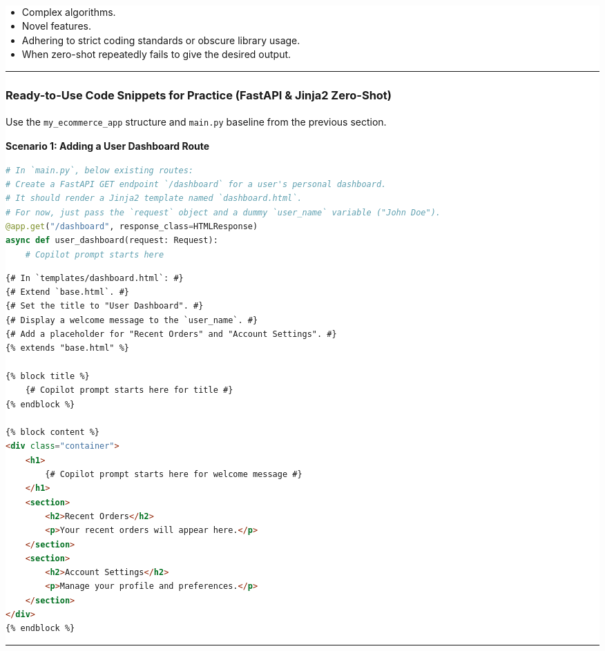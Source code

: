   * Complex algorithms.
  * Novel features.
  * Adhering to strict coding standards or obscure library usage.
  * When zero-shot repeatedly fails to give the desired output.

-----

### Ready-to-Use Code Snippets for Practice (FastAPI & Jinja2 Zero-Shot)

Use the `my_ecommerce_app` structure and `main.py` baseline from the previous section.

**Scenario 1: Adding a User Dashboard Route**

```python
# In `main.py`, below existing routes:
# Create a FastAPI GET endpoint `/dashboard` for a user's personal dashboard.
# It should render a Jinja2 template named `dashboard.html`.
# For now, just pass the `request` object and a dummy `user_name` variable ("John Doe").
@app.get("/dashboard", response_class=HTMLResponse)
async def user_dashboard(request: Request):
    # Copilot prompt starts here
```

```html
{# In `templates/dashboard.html`: #}
{# Extend `base.html`. #}
{# Set the title to "User Dashboard". #}
{# Display a welcome message to the `user_name`. #}
{# Add a placeholder for "Recent Orders" and "Account Settings". #}
{% extends "base.html" %}

{% block title %}
    {# Copilot prompt starts here for title #}
{% endblock %}

{% block content %}
<div class="container">
    <h1>
        {# Copilot prompt starts here for welcome message #}
    </h1>
    <section>
        <h2>Recent Orders</h2>
        <p>Your recent orders will appear here.</p>
    </section>
    <section>
        <h2>Account Settings</h2>
        <p>Manage your profile and preferences.</p>
    </section>
</div>
{% endblock %}
```

-----
